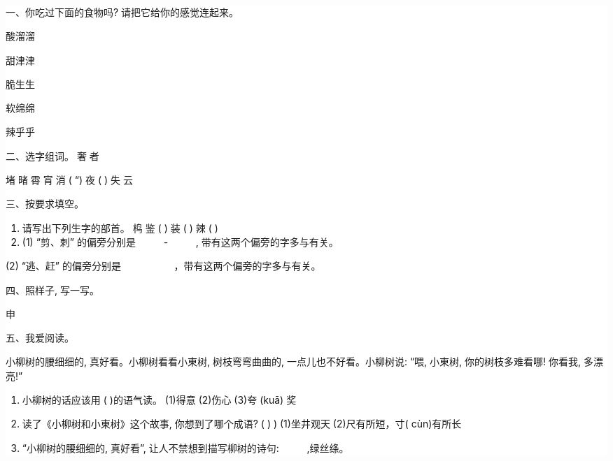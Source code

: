 一、你吃过下面的食物吗? 请把它给你的感觉连起来。



酸溜溜



甜津津



脆生生



软绵绵



辣乎乎

二、选字组词。
奢
者

堵 暏
霄
宵
消
( “) 夜
( ) 失
云

三、按要求填空。

1. 请写出下列生字的部首。
㭤
鉴
( )
装 ( )
辣 ( )
2. (1) “剪、刺” 的偏旁分别是 $\qquad$ - $\qquad$ , 带有这两个偏旁的字多与有关。

(2) “逃、赶” 的偏旁分别是 $\qquad$ $\qquad$ ，带有这两个偏旁的字多与有关。

四、照样子, 写一写。


申


五、我爱阅读。

小柳树的腰细细的, 真好看。小柳树看看小東树, 树枝弯弯曲曲的, 一点儿也不好看。小柳树说: “喂, 小東树, 你的树枝多难看哪! 你看我, 多漂亮!”

1. 小柳树的话应该用 ( )的语气读。
(1)得意
(2)伤心
(3)夸 (kuā) 奖



2. 读了《小柳树和小東树》这个故事, 你想到了哪个成语? ( ) )
(1)坐井观天
(2)尺有所短，寸( cùn)有所长
3. “小柳树的腰细细的, 真好看”, 让人不禁想到描写柳树的诗句: $\qquad$
,绿丝绦。
